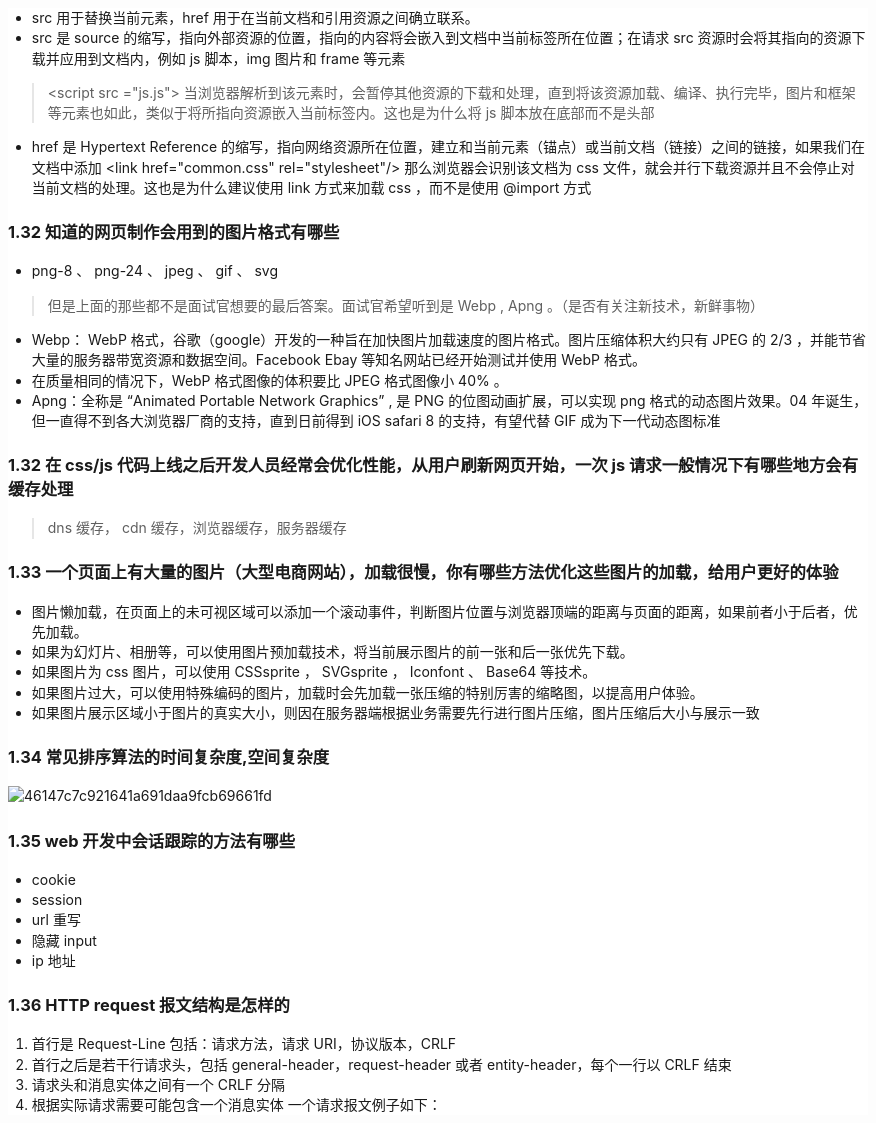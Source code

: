 - src ⽤于替换当前元素，href ⽤于在当前⽂档和引⽤资源之间确⽴联系。
- src 是 source 的缩写，指向外部资源的位置，指向的内容将会嵌⼊到⽂档中当前标签所在位置；在请求 src 资源时会将其指向的资源下载并应⽤到⽂档内，例如 js 脚本，img 图⽚和 frame 等元素

> \<script src ="js.js"></script> 当浏览器解析到该元素时，会暂停其他资源的下载和处理，直到将该资源加载、编译、执⾏完毕，图⽚和框架等元素也如此，类似于将所指向资源嵌⼊当前标签内。这也是为什么将 js 脚本放在底部⽽不是头部

- href 是 Hypertext Reference 的缩写，指向⽹络资源所在位置，建⽴和当前元素（锚点）或当前⽂档（链接）之间的链接，如果我们在⽂档中添加
  \<link href="common.css" rel="stylesheet"/> 那么浏览器会识别该⽂档为 css ⽂件，就会并⾏下载资源并且不会停⽌对当前⽂档的处理。这也是为什么建议使⽤ link ⽅式来加载 css ，⽽不是使⽤ @import ⽅式

### 1.32 知道的⽹⻚制作会⽤到的图⽚格式有哪些

- png-8 、 png-24 、 jpeg 、 gif 、 svg

> 但是上⾯的那些都不是⾯试官想要的最后答案。⾯试官希望听到是 Webp , Apng 。（是否有关注新技术，新鲜事物）

- Webp： WebP 格式，⾕歌（google）开发的⼀种旨在加快图⽚加载速度的图⽚格式。图⽚压缩体积⼤约只有 JPEG 的 2/3 ，并能节省⼤量的服务器带宽资源和数据空间。Facebook Ebay 等知名⽹站已经开始测试并使⽤ WebP 格式。
- 在质量相同的情况下，WebP 格式图像的体积要⽐ JPEG 格式图像⼩ 40% 。
- Apng：全称是 “Animated Portable Network Graphics” , 是 PNG 的位图动画扩展，可以实现 png 格式的动态图⽚效果。04 年诞⽣，但⼀直得不到各⼤浏览器⼚商的⽀持，直到⽇前得到 iOS safari 8 的⽀持，有望代替 GIF 成为下⼀代动态图标准

### 1.32 在 css/js 代码上线之后开发⼈员经常会优化性能，从⽤户刷新⽹⻚开始，⼀次 js 请求⼀般情况下有哪些地⽅会有缓存处理

> dns 缓存， cdn 缓存，浏览器缓存，服务器缓存

### 1.33 ⼀个⻚⾯上有⼤量的图⽚（⼤型电商⽹站），加载很慢，你有哪些⽅法优化这些图⽚的加载，给⽤户更好的体验

- 图⽚懒加载，在⻚⾯上的未可视区域可以添加⼀个滚动事件，判断图⽚位置与浏览器顶端的距离与⻚⾯的距离，如果前者⼩于后者，优先加载。
- 如果为幻灯⽚、相册等，可以使⽤图⽚预加载技术，将当前展示图⽚的前⼀张和后⼀张优先下载。
- 如果图⽚为 css 图⽚，可以使⽤ CSSsprite ， SVGsprite ， Iconfont 、 Base64 等技术。
- 如果图⽚过⼤，可以使⽤特殊编码的图⽚，加载时会先加载⼀张压缩的特别厉害的缩略图，以提⾼⽤户体验。
- 如果图⽚展示区域⼩于图⽚的真实⼤⼩，则因在服务器端根据业务需要先⾏进⾏图⽚压缩，图⽚压缩后⼤⼩与展示⼀致

### 1.34 常⻅排序算法的时间复杂度,空间复杂度

![46147c7c921641a691daa9fcb69661fd](https://cdn.jsdelivr.net/gh/wu529778790/image/blog/46147c7c921641a691daa9fcb69661fd.png)

### 1.35 web 开发中会话跟踪的⽅法有哪些

- cookie
- session
- url 重写
- 隐藏 input
- ip 地址

### 1.36 HTTP request 报⽂结构是怎样的

1. ⾸⾏是 Request-Line 包括：请求⽅法，请求 URI，协议版本，CRLF
2. ⾸⾏之后是若⼲⾏请求头，包括 general-header，request-header 或者 entity-header，每个⼀⾏以 CRLF 结束
3. 请求头和消息实体之间有⼀个 CRLF 分隔
4. 根据实际请求需要可能包含⼀个消息实体 ⼀个请求报⽂例⼦如下：
